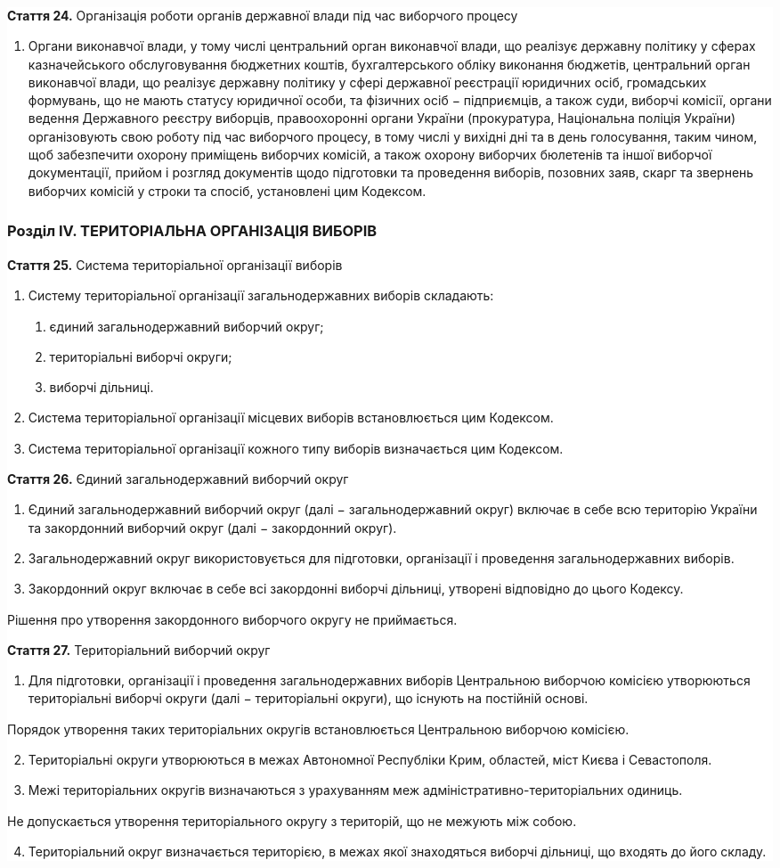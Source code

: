 **Стаття 24.** Організація роботи органів державної влади під час виборчого процесу

1. Органи виконавчої влади, у тому числі центральний орган виконавчої влади, що реалізує державну політику у сферах казначейського обслуговування бюджетних коштів, бухгалтерського обліку виконання бюджетів, центральний орган виконавчої влади, що реалізує державну політику у сфері державної реєстрації юридичних осіб, громадських формувань, що не мають статусу юридичної особи, та фізичних осіб − підприємців, а також суди, виборчі комісії, органи ведення Державного реєстру виборців, правоохоронні органи України (прокуратура, Національна поліція України) організовують свою роботу під час виборчого процесу, в тому числі у вихідні дні та в день голосування, таким чином, щоб забезпечити охорону приміщень виборчих комісій, а також охорону виборчих бюлетенів та іншої виборчої документації, прийом і розгляд документів щодо підготовки та проведення виборів, позовних заяв, скарг та звернень виборчих комісій у строки та спосіб, установлені цим Кодексом.

### Розділ ІV. ТЕРИТОРІАЛЬНА ОРГАНІЗАЦІЯ ВИБОРІВ

**Стаття 25.** Система територіальної організації виборів

1. Систему територіальної організації загальнодержавних виборів складають:

    1) єдиний загальнодержавний виборчий округ;

    2) територіальні виборчі округи;

    3) виборчі дільниці.

2. Система територіальної організації місцевих виборів встановлюється цим Кодексом.

3. Система територіальної організації кожного типу виборів визначається цим Кодексом.

**Стаття 26.** Єдиний загальнодержавний виборчий округ

1. Єдиний загальнодержавний виборчий округ (далі − загальнодержавний округ) включає в себе всю територію України та закордонний виборчий округ (далі − закордонний округ).

2. Загальнодержавний округ використовується для підготовки, організації і проведення загальнодержавних виборів.

3. Закордонний округ включає в себе всі закордонні виборчі дільниці, утворені відповідно до цього Кодексу.

Рішення про утворення закордонного виборчого округу не приймається.

**Стаття 27.** Територіальний виборчий округ

1. Для підготовки, організації і проведення загальнодержавних виборів Центральною виборчою комісією утворюються територіальні виборчі округи (далі − територіальні округи), що існують на постійній основі.

Порядок утворення таких територіальних округів встановлюється Центральною виборчою комісією.

2. Територіальні округи утворюються в межах Автономної Республіки Крим, областей, міст Києва і Севастополя.

3. Межі територіальних округів визначаються з урахуванням меж адміністративно-територіальних одиниць.

Не допускається утворення територіального округу з територій, що не межують між собою.

4. Територіальний округ визначається територією, в межах якої знаходяться виборчі дільниці, що входять до його складу.
